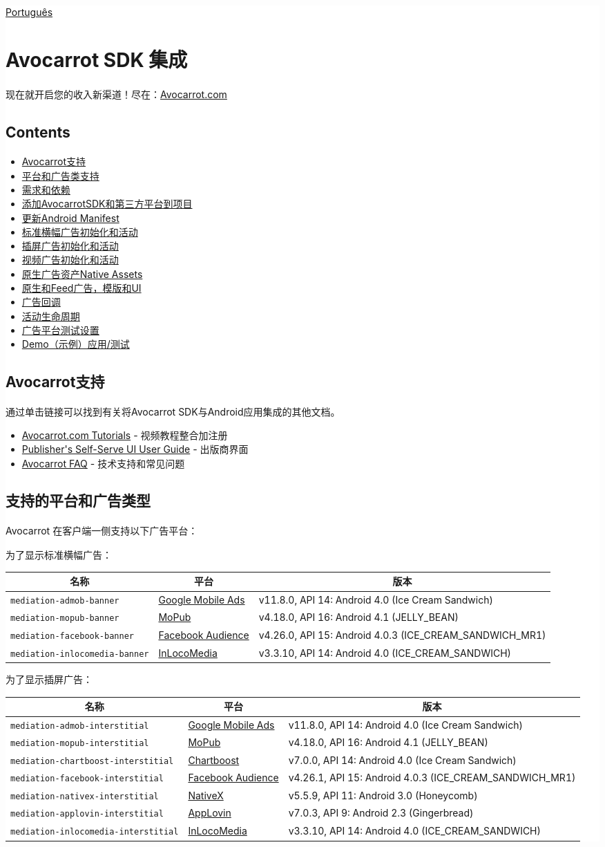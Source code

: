 [Português](localization/pt/README.md)

# Avocarrot SDK 集成 

现在就开启您的收入新渠道！尽在：[Avocarrot.com](https://avocarrot.com)

## Contents

* [Avocarrot支持](#avocarrot支持)
* [平台和广告类支持](#平台和广告类支持)
* [需求和依赖](#需求和依赖)
* [添加AvocarrotSDK和第三方平台到项目](#添加avocarrotSDK和第三方平台到项目)
* [更新Android Manifest](#更新android-manifest)
* [标准横幅广告初始化和活动](#标准横幅广告初始化和活动)
* [插屏广告初始化和活动](#插屏广告初始化和活动)
* [视频广告初始化和活动](#视频广告初始化和活动)
* [原生广告资产Native Assets](#原生广告资产Native-Assets)
* [原生和Feed广告，模版和UI](#原生和feed广告模版和ui)
* [广告回调](#广告回调)
* [活动生命周期](#活动生命周期)
* [广告平台测试设置](#广告平台测试设置)
* [Demo（示例）应用/测试](#demo示例应用测试)

## Avocarrot支持

通过单击链接可以找到有关将Avocarrot SDK与Android应用集成的其他文档。

- [Avocarrot.com Tutorials](https://app.avocarrot.com/#/docs) - 视频教程整合加注册
- [Publisher's Self-Serve UI User Guide](https://app.avocarrot.com/#/docs/getting-started/android) - 出版商界面
- [Avocarrot FAQ](https://app.avocarrot.com/#/docs/faq) - 技术支持和常见问题

## 支持的平台和广告类型 ##

Avocarrot 在客户端一侧支持以下广告平台：

为了显示标准横幅广告：

| 名称  | 平台  | 版本  |
|----------|----------|----------|
|`mediation-admob-banner`|[Google Mobile Ads](https://developers.google.com/admob/android/quick-start)|v11.8.0, API 14: Android 4.0 (Ice Cream Sandwich)|
|`mediation-mopub-banner`|[MoPub](https://github.com/mopub/mopub-android-sdk)|v4.18.0, API 16: Android 4.1 (JELLY_BEAN)|
|`mediation-facebook-banner`| [Facebook Audience](https://developers.facebook.com/docs/audience-network)|v4.26.0, API 15: Android 4.0.3 (ICE_CREAM_SANDWICH_MR1)|
|`mediation-inlocomedia-banner`| [InLocoMedia](http://docs.inlocomedia.com)| v3.3.10, API 14: Android 4.0 (ICE_CREAM_SANDWICH)|

为了显示插屏广告：

| 名称  | 平台  | 版本  |
|----------|----------|----------|
|`mediation-admob-interstitial`|[Google Mobile Ads](https://developers.google.com/admob/android/quick-start)|v11.8.0, API 14: Android 4.0 (Ice Cream Sandwich)|
|`mediation-mopub-interstitial`|[MoPub](https://github.com/mopub/mopub-android-sdk)|v4.18.0, API 16: Android 4.1 (JELLY_BEAN)|
|`mediation-chartboost-interstitial`|[Chartboost](https://answers.chartboost.com/hc/en-us/articles/201219545-Download-Integrate-the-Chartboost-SDK-for-Android)|v7.0.0, API 14: Android 4.0 (Ice Cream Sandwich)|
|`mediation-facebook-interstitial`|[Facebook Audience](https://developers.facebook.com/docs/audience-network)|v4.26.1, API 15: Android 4.0.3 (ICE_CREAM_SANDWICH_MR1)|
|`mediation-nativex-interstitial`|[NativeX](https://github.com/nativex/NativeX-Android-SDK)|v5.5.9, API 11: Android 3.0 (Honeycomb)|
|`mediation-applovin-interstitial`|[AppLovin](https://github.com/AppLovin/Android-Demo-App)|v7.0.3, API 9: Android 2.3 (Gingerbread)|
|`mediation-inlocomedia-interstitial`| [InLocoMedia](http://docs.inlocomedia.com)| v3.3.10, API 14: Android 4.0 (ICE_CREAM_SANDWICH)|
